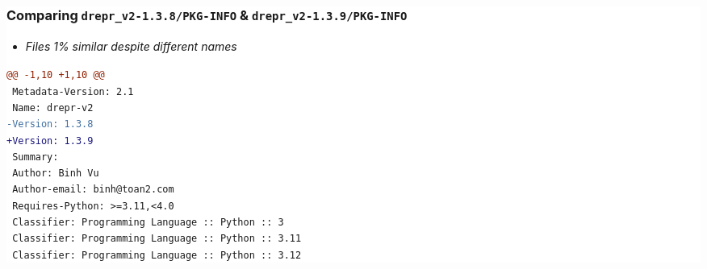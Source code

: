 ### Comparing `drepr_v2-1.3.8/PKG-INFO` & `drepr_v2-1.3.9/PKG-INFO`

 * *Files 1% similar despite different names*

```diff
@@ -1,10 +1,10 @@
 Metadata-Version: 2.1
 Name: drepr-v2
-Version: 1.3.8
+Version: 1.3.9
 Summary: 
 Author: Binh Vu
 Author-email: binh@toan2.com
 Requires-Python: >=3.11,<4.0
 Classifier: Programming Language :: Python :: 3
 Classifier: Programming Language :: Python :: 3.11
 Classifier: Programming Language :: Python :: 3.12
```

